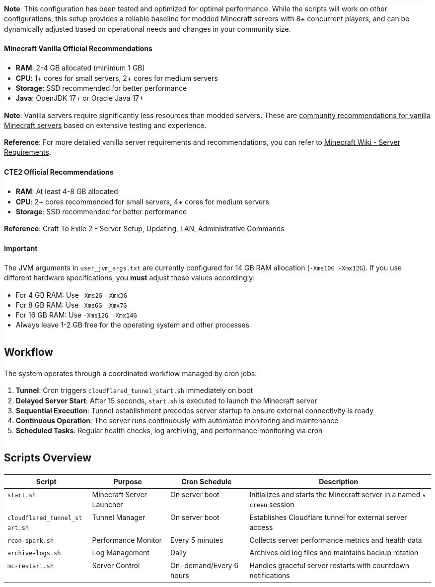 **Note**: This configuration has been tested and optimized for optimal performance. While the scripts will work on other configurations, this setup provides a reliable baseline for modded Minecraft servers with 8+ concurrent players, and can be dynamically adjusted based on operational needs and changes in your community size.

#### Minecraft Vanilla Official Recommendations
- **RAM**: 2-4 GB allocated (minimum 1 GB)
- **CPU**: 1+ cores for small servers, 2+ cores for medium servers
- **Storage**: SSD recommended for better performance
- **Java**: OpenJDK 17+ or Oracle Java 17+

**Note**: Vanilla servers require significantly less resources than modded servers. These are [community recommendations for vanilla Minecraft servers](https://minecraft.fandom.com/wiki/Server/Requirements) based on extensive testing and experience.

**Reference**: For more detailed vanilla server requirements and recommendations, you can refer to [Minecraft Wiki - Server Requirements](https://minecraft.fandom.com/wiki/Server/Requirements).

#### CTE2 Official Recommendations
- **RAM**: At least 4-8 GB allocated
- **CPU**: 2+ cores recommended for small servers, 4+ cores for medium servers
- **Storage**: SSD recommended for better performance

**Reference**: [Craft To Exile 2 - Server Setup, Updating, LAN, Administrative Commands](https://github.com/mahjerion/Craft-to-Exile-2/wiki/Server-Setup,-Updating,-LAN,-Administrative-Commands)

#### Important
The JVM arguments in `user_jvm_args.txt` are currently configured for 14 GB RAM allocation (`-Xms10G -Xmx12G`). If you use different hardware specifications, you **must** adjust these values accordingly:
- For 4 GB RAM: Use `-Xms2G -Xmx3G`
- For 8 GB RAM: Use `-Xms6G -Xmx7G`
- For 16 GB RAM: Use `-Xms12G -Xmx14G`
- Always leave 1-2 GB free for the operating system and other processes

## Workflow

The system operates through a coordinated workflow managed by cron jobs:

1. **Tunnel**: Cron triggers `cloudflared_tunnel_start.sh` immediately on boot
2. **Delayed Server Start**: After 15 seconds, `start.sh` is executed to launch the Minecraft server
3. **Sequential Execution**: Tunnel establishment precedes server startup to ensure external connectivity is ready
4. **Continuous Operation**: The server runs continuously with automated monitoring and maintenance
5. **Scheduled Tasks**: Regular health checks, log archiving, and performance monitoring via cron

## Scripts Overview

| Script | Purpose | Cron Schedule | Description |
|--------|---------|---------------|-------------|
| `start.sh` | Minecraft Server Launcher | On server boot | Initializes and starts the Minecraft server in a named `screen` session |
| `cloudflared_tunnel_start.sh` | Tunnel Manager | On server boot | Establishes Cloudflare tunnel for external server access |
| `rcon-spark.sh` | Performance Monitor | Every 5 minutes | Collects server performance metrics and health data |
| `archive-logs.sh` | Log Management | Daily | Archives old log files and maintains backup rotation |
| `mc-restart.sh` | Server Control | On-demand/Every 6 hours | Handles graceful server restarts with countdown notifications |
